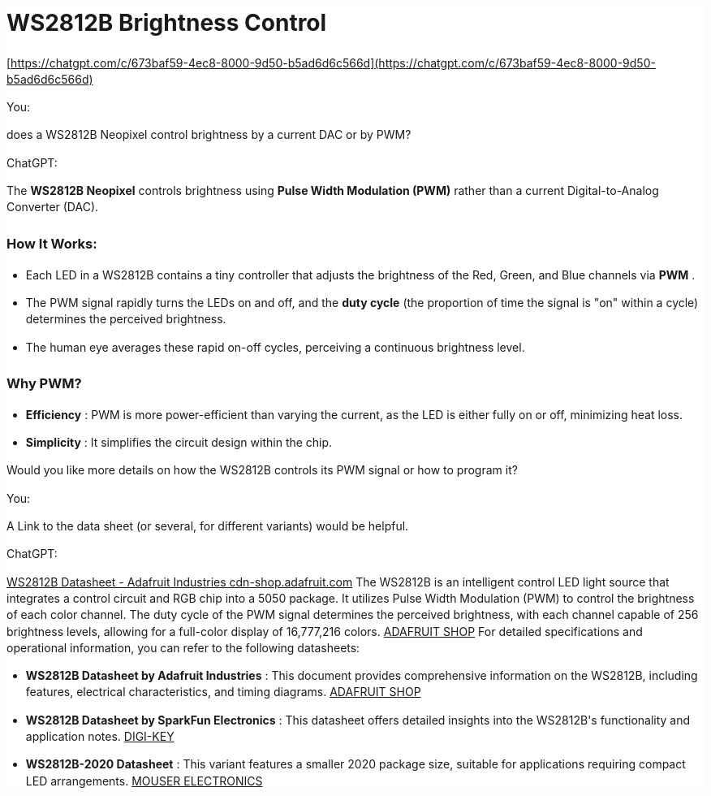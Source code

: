 # WS2812B Brightness Control #

[https://chatgpt.com/c/673baf59-4ec8-8000-9d50-b5ad6d6c566d](https://chatgpt.com/c/673baf59-4ec8-8000-9d50-b5ad6d6c566d)

You: 

does a WS2812B Neopixel control brightness by a current DAC or by PWM?

ChatGPT: 

The **WS2812B Neopixel**  controls brightness using **Pulse Width Modulation (PWM)**  rather than a current Digital-to-Analog Converter (DAC).
### How It Works: 
 
- Each LED in a WS2812B contains a tiny controller that adjusts the brightness of the Red, Green, and Blue channels via **PWM** .
 
- The PWM signal rapidly turns the LEDs on and off, and the **duty cycle**  (the proportion of time the signal is "on" within a cycle) determines the perceived brightness.

- The human eye averages these rapid on-off cycles, perceiving a continuous brightness level.

### Why PWM? 
 
- **Efficiency** : PWM is more power-efficient than varying the current, as the LED is either fully on or off, minimizing heat loss.
 
- **Simplicity** : It simplifies the circuit design within the chip.

Would you like more details on how the WS2812B controls its PWM signal or how to program it?

You: 

A Link to the data sheet (or several, for different variants) would be helpful.

ChatGPT: 

[WS2812B Datasheet - Adafruit Industries
cdn-shop.adafruit.com](https://cdn-shop.adafruit.com/datasheets/WS2812B.pdf) The WS2812B is an intelligent control LED light source that integrates a control circuit and RGB chip into a 5050 package. It utilizes Pulse Width Modulation (PWM) to control the brightness of each color channel. The duty cycle of the PWM signal determines the perceived brightness, with each channel capable of 256 brightness levels, allowing for a full-color display of 16,777,216 colors. [ADAFRUIT SHOP](https://cdn-shop.adafruit.com/datasheets/WS2812B.pdf) 
For detailed specifications and operational information, you can refer to the following datasheets:
 
- **WS2812B Datasheet by Adafruit Industries** : This document provides comprehensive information on the WS2812B, including features, electrical characteristics, and timing diagrams. [ADAFRUIT SHOP](https://cdn-shop.adafruit.com/datasheets/WS2812B.pdf)
 
- **WS2812B Datasheet by SparkFun Electronics** : This datasheet offers detailed insights into the WS2812B's functionality and application notes. [DIGI-KEY](https://www.digikey.com/en/htmldatasheets/production/1829370/0/0/1/ws2812b.html)
 
- **WS2812B-2020 Datasheet** : This variant features a smaller 2020 package size, suitable for applications requiring compact LED arrangements. [MOUSER ELECTRONICS](https://www.mouser.com/pdfDocs/WS2812B-2020_V10_EN_181106150240761.pdf)
